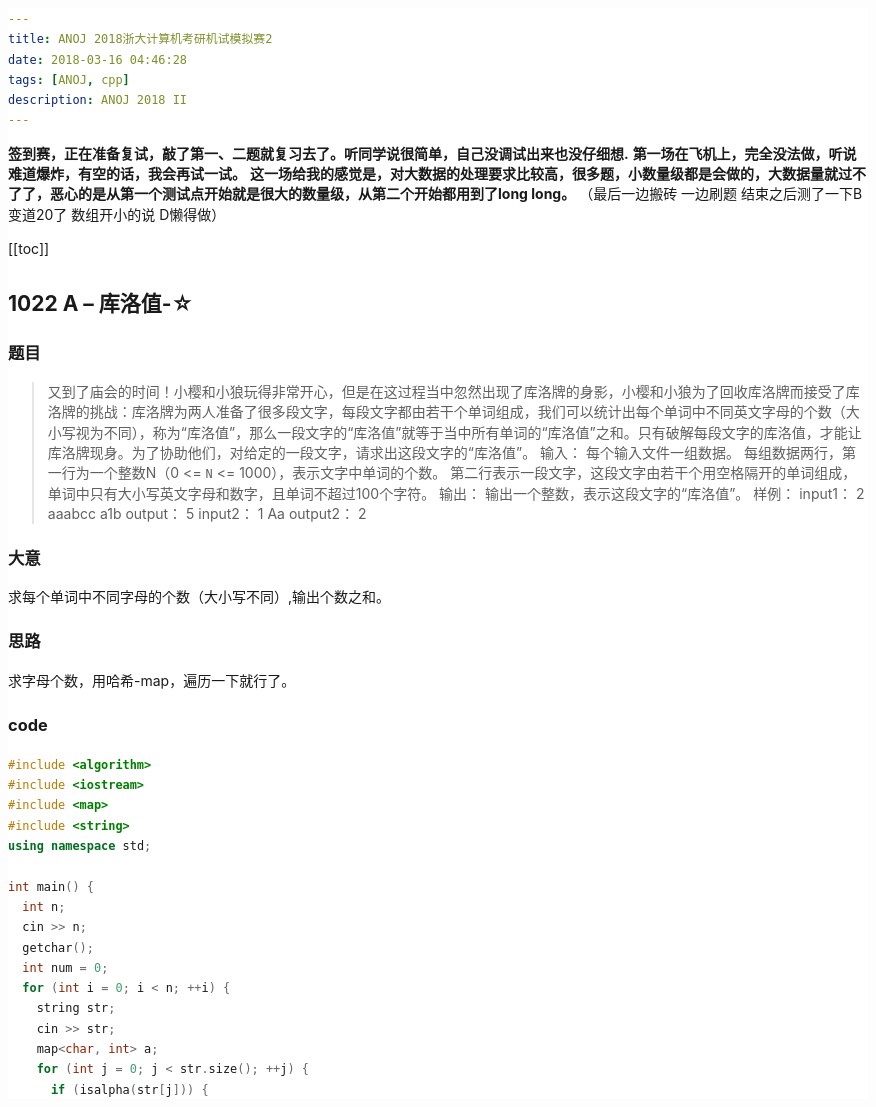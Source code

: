 ```yaml
---
title: ANOJ 2018浙大计算机考研机试模拟赛2
date: 2018-03-16 04:46:28
tags: [ANOJ, cpp]
description: ANOJ 2018 II
---
```


**签到赛，正在准备复试，敲了第一、二题就复习去了。听同学说很简单，自己没调试出来也没仔细想.**
**第一场在飞机上，完全没法做，听说难道爆炸，有空的话，我会再试一试。**
**这一场给我的感觉是，对大数据的处理要求比较高，很多题，小数量级都是会做的，大数据量就过不了了，恶心的是从第一个测试点开始就是很大的数量级，从第二个开始都用到了long long。**
（最后一边搬砖 一边刷题 结束之后测了一下B变道20了 数组开小的说 D懒得做）

[[toc]]

## 1022 A – 库洛值-☆
### 题目
> 又到了庙会的时间！小樱和小狼玩得非常开心，但是在这过程当中忽然出现了库洛牌的身影，小樱和小狼为了回收库洛牌而接受了库洛牌的挑战：库洛牌为两人准备了很多段文字，每段文字都由若干个单词组成，我们可以统计出每个单词中不同英文字母的个数（大小写视为不同），称为“库洛值”，那么一段文字的“库洛值”就等于当中所有单词的“库洛值”之和。只有破解每段文字的库洛值，才能让库洛牌现身。为了协助他们，对给定的一段文字，请求出这段文字的“库洛值”。
> 输入：
> 每个输入文件一组数据。
> 每组数据两行，第一行为一个整数N（0 <= `N` <= 1000），表示文字中单词的个数。
> 第二行表示一段文字，这段文字由若干个用空格隔开的单词组成，单词中只有大小写英文字母和数字，且单词不超过100个字符。
> 输出：
> 输出一个整数，表示这段文字的“库洛值”。
> 样例：
> input1：
> 2
> aaabcc a1b
> output：
> 5
> input2：
> 1
> Aa
> output2：
> 2
### 大意
求每个单词中不同字母的个数（大小写不同）,输出个数之和。
### 思路
求字母个数，用哈希-map，遍历一下就行了。
### code
```cpp
#include <algorithm>
#include <iostream>
#include <map>
#include <string>
using namespace std;

int main() {
  int n;
  cin >> n;
  getchar();
  int num = 0;
  for (int i = 0; i < n; ++i) {
    string str;
    cin >> str;
    map<char, int> a;
    for (int j = 0; j < str.size(); ++j) {
      if (isalpha(str[j])) {
```